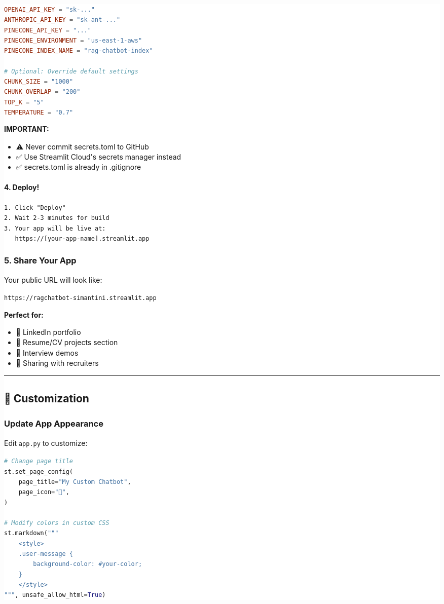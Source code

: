 ```toml
OPENAI_API_KEY = "sk-..."
ANTHROPIC_API_KEY = "sk-ant-..."
PINECONE_API_KEY = "..."
PINECONE_ENVIRONMENT = "us-east-1-aws"
PINECONE_INDEX_NAME = "rag-chatbot-index"

# Optional: Override default settings
CHUNK_SIZE = "1000"
CHUNK_OVERLAP = "200"
TOP_K = "5"
TEMPERATURE = "0.7"
```

**IMPORTANT:**
- ⚠️ Never commit secrets.toml to GitHub
- ✅ Use Streamlit Cloud's secrets manager instead
- ✅ secrets.toml is already in .gitignore

#### 4. Deploy!

```
1. Click "Deploy"
2. Wait 2-3 minutes for build
3. Your app will be live at:
   https://[your-app-name].streamlit.app
```

### 5. Share Your App

Your public URL will look like:
```
https://ragchatbot-simantini.streamlit.app
```

**Perfect for:**
- 📱 LinkedIn portfolio
- 💼 Resume/CV projects section
- 🎤 Interview demos
- 👥 Sharing with recruiters

---

## 🎨 Customization

### Update App Appearance

Edit `app.py` to customize:

```python
# Change page title
st.set_page_config(
    page_title="My Custom Chatbot",
    page_icon="🎯",
)

# Modify colors in custom CSS
st.markdown("""
    <style>
    .user-message {
        background-color: #your-color;
    }
    </style>
""", unsafe_allow_html=True)
```
